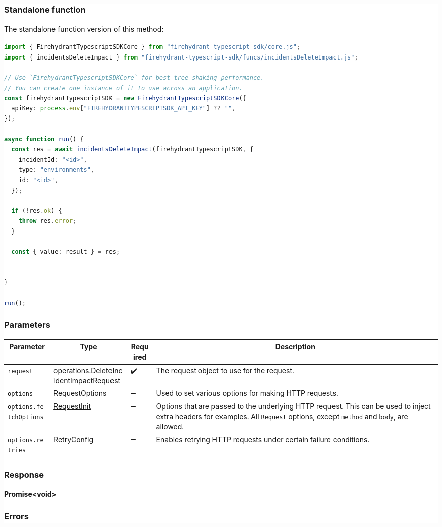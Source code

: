 ```typescript
```

### Standalone function

The standalone function version of this method:

```typescript
import { FirehydrantTypescriptSDKCore } from "firehydrant-typescript-sdk/core.js";
import { incidentsDeleteImpact } from "firehydrant-typescript-sdk/funcs/incidentsDeleteImpact.js";

// Use `FirehydrantTypescriptSDKCore` for best tree-shaking performance.
// You can create one instance of it to use across an application.
const firehydrantTypescriptSDK = new FirehydrantTypescriptSDKCore({
  apiKey: process.env["FIREHYDRANTTYPESCRIPTSDK_API_KEY"] ?? "",
});

async function run() {
  const res = await incidentsDeleteImpact(firehydrantTypescriptSDK, {
    incidentId: "<id>",
    type: "environments",
    id: "<id>",
  });

  if (!res.ok) {
    throw res.error;
  }

  const { value: result } = res;

  
}

run();
```

### Parameters

| Parameter                                                                                                                                                                      | Type                                                                                                                                                                           | Required                                                                                                                                                                       | Description                                                                                                                                                                    |
| ------------------------------------------------------------------------------------------------------------------------------------------------------------------------------ | ------------------------------------------------------------------------------------------------------------------------------------------------------------------------------ | ------------------------------------------------------------------------------------------------------------------------------------------------------------------------------ | ------------------------------------------------------------------------------------------------------------------------------------------------------------------------------ |
| `request`                                                                                                                                                                      | [operations.DeleteIncidentImpactRequest](../../models/operations/deleteincidentimpactrequest.md)                                                                               | :heavy_check_mark:                                                                                                                                                             | The request object to use for the request.                                                                                                                                     |
| `options`                                                                                                                                                                      | RequestOptions                                                                                                                                                                 | :heavy_minus_sign:                                                                                                                                                             | Used to set various options for making HTTP requests.                                                                                                                          |
| `options.fetchOptions`                                                                                                                                                         | [RequestInit](https://developer.mozilla.org/en-US/docs/Web/API/Request/Request#options)                                                                                        | :heavy_minus_sign:                                                                                                                                                             | Options that are passed to the underlying HTTP request. This can be used to inject extra headers for examples. All `Request` options, except `method` and `body`, are allowed. |
| `options.retries`                                                                                                                                                              | [RetryConfig](../../lib/utils/retryconfig.md)                                                                                                                                  | :heavy_minus_sign:                                                                                                                                                             | Enables retrying HTTP requests under certain failure conditions.                                                                                                               |

### Response

**Promise\<void\>**

### Errors
